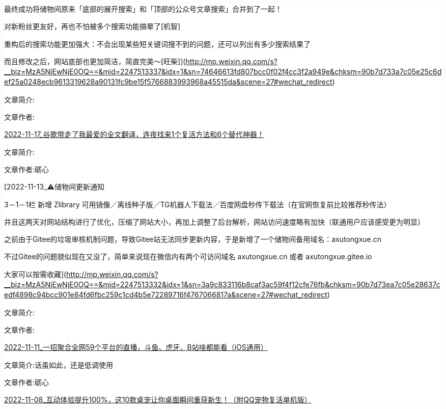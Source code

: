 

最终成功将储物间原来「底部的展开搜索」和「顶部的公众号文章搜索」合并到了一起！



对新粉丝更友好，再也不怕被多个搜索功能搞晕了[机智]



重构后的搜索功能更加强大：不会出现某些短关键词搜不到的问题，还可以列出有多少搜索结果了



而且修改之后，网站底部也更加简洁，简直完美～[旺柴]](http://mp.weixin.qq.com/s?__biz=MzA5NjEwNjE0OQ==&mid=2247513337&idx=1&sn=74646613fd807bcc0f02f4cc3f2a949e&chksm=90b7d733a7c05e25c6def25a0248ecb9613319628a90131fc9be15f5766883993968a45515da&scene=27#wechat_redirect)

文章简介:

文章作者:

[2022-11-17_谷歌带走了我最爱的全文翻译，连夜找来1个复活方法和6个替代神器！](http://mp.weixin.qq.com/s?__biz=MzA5NjEwNjE0OQ==&mid=2247513334&idx=1&sn=2a27215afb0a9fa862e2145ca1bbd5b2&chksm=90b7d73ca7c05e2a9bb1e8074072228e95baf385a625c7a0e6bd400f93f81c0827baa20e224f&scene=27#wechat_redirect)

文章简介:

文章作者:砺心

[2022-11-13_⚠️储物间更新通知



3－1－1栏 新增 Zlibrary 可用镜像／离线种子版／TG机器人下载法／百度网盘秒传下载法（在官网恢复前比较推荐秒传法）



并且这两天对网站结构进行了优化，压缩了网站大小，再加上调整了后台解析，网站访问速度略有加快（联通用户应该感受更为明显）



之前由于Gitee的垃圾审核机制问题，导致Gitee站无法同步更新内容，于是新增了一个储物间备用域名：axutongxue.cn



不过Gitee的问题貌似现在又没了，简单来说现在微信内有两个可访问域名 axutongxue.cn 或者  axutongxue.gitee.io



大家可以按需收藏](http://mp.weixin.qq.com/s?__biz=MzA5NjEwNjE0OQ==&mid=2247513332&idx=1&sn=3a9c833116b8caf3ac59f4f12cfe76fb&chksm=90b7d73ea7c05e28637cedf4898c94bcc901e84fd6fbc259c1cd4b5e72289716f4767066817a&scene=27#wechat_redirect)

文章简介:

文章作者:

[2022-11-11_一招聚合全网59个平台的直播，斗鱼、虎牙、B站啥都能看（iOS通用）](http://mp.weixin.qq.com/s?__biz=MzA5NjEwNjE0OQ==&mid=2247513276&idx=1&sn=694a9533a6c2311b41f18f8bf3d63092&chksm=90b7d776a7c05e60031c0ff787d2cfb2a7f9d35693f942fd4bd88acfa39087883d9d1938dd1a&scene=27#wechat_redirect)

文章简介:话虽如此，还是低调使用

文章作者:砺心

[2022-11-08_互动体验提升100%，这10款桌宠让你桌面瞬间重获新生！（附QQ宠物复活单机版）](http://mp.weixin.qq.com/s?__biz=MzA5NjEwNjE0OQ==&mid=2247513216&idx=1&sn=3e5a6fa6600c57facecba318ef208610&chksm=90b7d74aa7c05e5cd0d695c63624540ce4daca2da041d80e6e32d8cbd362de30ded9e85ae625&scene=27#wechat_redirect)
